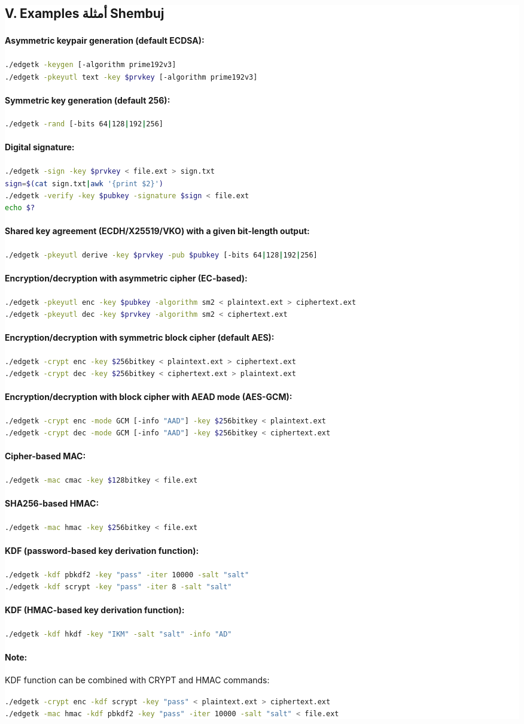 ## V. Examples أمثلة Shembuj 
#### Asymmetric keypair generation (default ECDSA):
```sh
./edgetk -keygen [-algorithm prime192v3]
./edgetk -pkeyutl text -key $prvkey [-algorithm prime192v3]
```
#### Symmetric key generation (default 256):
```sh
./edgetk -rand [-bits 64|128|192|256]
```
#### Digital signature:
```sh
./edgetk -sign -key $prvkey < file.ext > sign.txt
sign=$(cat sign.txt|awk '{print $2}')
./edgetk -verify -key $pubkey -signature $sign < file.ext
echo $?
```
#### Shared key agreement (ECDH/X25519/VKO) with a given bit-length output:
```sh
./edgetk -pkeyutl derive -key $prvkey -pub $pubkey [-bits 64|128|192|256]
```
#### Encryption/decryption with asymmetric cipher (EC-based):
```sh
./edgetk -pkeyutl enc -key $pubkey -algorithm sm2 < plaintext.ext > ciphertext.ext 
./edgetk -pkeyutl dec -key $prvkey -algorithm sm2 < ciphertext.ext 
```
#### Encryption/decryption with symmetric block cipher (default AES):
```sh
./edgetk -crypt enc -key $256bitkey < plaintext.ext > ciphertext.ext
./edgetk -crypt dec -key $256bitkey < ciphertext.ext > plaintext.ext
```
#### Encryption/decryption with block cipher with AEAD mode (AES-GCM):
```sh
./edgetk -crypt enc -mode GCM [-info "AAD"] -key $256bitkey < plaintext.ext
./edgetk -crypt dec -mode GCM [-info "AAD"] -key $256bitkey < ciphertext.ext
```
#### Cipher-based MAC:
```sh
./edgetk -mac cmac -key $128bitkey < file.ext
```
#### SHA256-based HMAC:
```sh
./edgetk -mac hmac -key $256bitkey < file.ext
```
#### KDF (password-based key derivation function):
```sh
./edgetk -kdf pbkdf2 -key "pass" -iter 10000 -salt "salt"
./edgetk -kdf scrypt -key "pass" -iter 8 -salt "salt"
```
#### KDF (HMAC-based key derivation function):
```sh
./edgetk -kdf hkdf -key "IKM" -salt "salt" -info "AD"
```
#### Note:
KDF function can be combined with CRYPT and HMAC commands:
```sh
./edgetk -crypt enc -kdf scrypt -key "pass" < plaintext.ext > ciphertext.ext
./edgetk -mac hmac -kdf pbkdf2 -key "pass" -iter 10000 -salt "salt" < file.ext
```